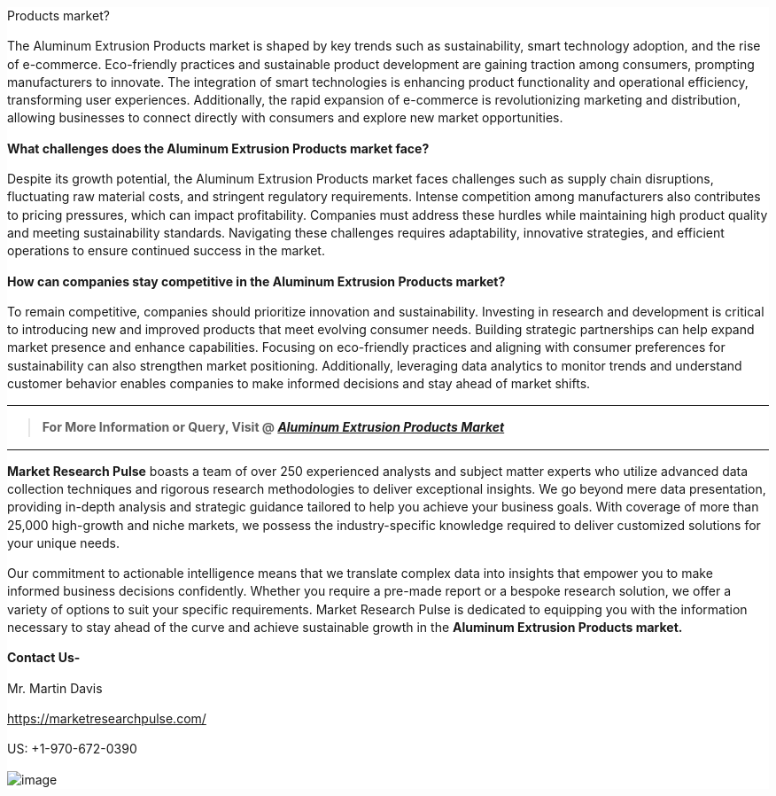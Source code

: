 Products market?</strong></p><p>The Aluminum Extrusion Products market is shaped by key trends such as sustainability, smart technology adoption, and the rise of e-commerce. Eco-friendly practices and sustainable product development are gaining traction among consumers, prompting manufacturers to innovate. The integration of smart technologies is enhancing product functionality and operational efficiency, transforming user experiences. Additionally, the rapid expansion of e-commerce is revolutionizing marketing and distribution, allowing businesses to connect directly with consumers and explore new market opportunities.</p><p><strong>What challenges does the Aluminum Extrusion Products market face?</strong></p><p>Despite its growth potential, the Aluminum Extrusion Products market faces challenges such as supply chain disruptions, fluctuating raw material costs, and stringent regulatory requirements. Intense competition among manufacturers also contributes to pricing pressures, which can impact profitability. Companies must address these hurdles while maintaining high product quality and meeting sustainability standards. Navigating these challenges requires adaptability, innovative strategies, and efficient operations to ensure continued success in the market.</p><p><strong>How can companies stay competitive in the Aluminum Extrusion Products market?</strong></p><p>To remain competitive, companies should prioritize innovation and sustainability. Investing in research and development is critical to introducing new and improved products that meet evolving consumer needs. Building strategic partnerships can help expand market presence and enhance capabilities. Focusing on eco-friendly practices and aligning with consumer preferences for sustainability can also strengthen market positioning. Additionally, leveraging data analytics to monitor trends and understand customer behavior enables companies to make informed decisions and stay ahead of market shifts.</p><hr /><blockquote><p><strong>For More Information or Query, Visit @&nbsp;<em><a href="https://marketresearchpulse.com/report/32128/aluminum-extrusion-products-market?utm_source=Linkedin&utm_medium=019">Aluminum Extrusion Products Market</a></em></strong></p></blockquote><hr /><p><strong>Market Research Pulse</strong> boasts a team of over 250 experienced analysts and subject matter experts who utilize advanced data collection techniques and rigorous research methodologies to deliver exceptional insights. We go beyond mere data presentation, providing in-depth analysis and strategic guidance tailored to help you achieve your business goals. With coverage of more than 25,000 high-growth and niche markets, we possess the industry-specific knowledge required to deliver customized solutions for your unique needs.</p><p>Our commitment to actionable intelligence means that we translate complex data into insights that empower you to make informed business decisions confidently. Whether you require a pre-made report or a bespoke research solution, we offer a variety of options to suit your specific requirements. Market Research Pulse is dedicated to equipping you with the information necessary to stay ahead of the curve and achieve sustainable growth in the <strong>Aluminum Extrusion Products market.</strong></p><p><strong>Contact Us-</strong></p><p>Mr. Martin Davis</p><p>https://marketresearchpulse.com/</p><p>US: +1-970-672-0390</p>
![image](https://github.com/user-attachments/assets/65db921c-52b4-4604-900c-4654a4a9ff9b)
